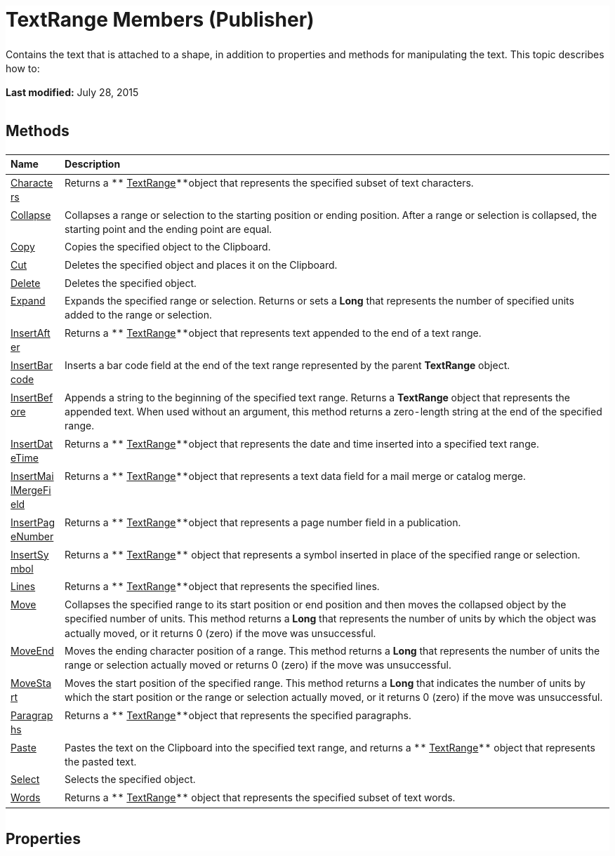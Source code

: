 
# TextRange Members (Publisher)
Contains the text that is attached to a shape, in addition to properties and methods for manipulating the text. This topic describes how to: 

 **Last modified:** July 28, 2015


## Methods



|**Name**|**Description**|
|:-----|:-----|
| [Characters](e851767e-12b2-ad77-071b-9d27bbf0d637.md)|Returns a  ** [TextRange](566f240b-d2a6-8cb3-9eb7-68328d6c28bd.md)**object that represents the specified subset of text characters.|
| [Collapse](ae177297-bf3b-ce0f-cf3a-29093b115996.md)|Collapses a range or selection to the starting position or ending position. After a range or selection is collapsed, the starting point and the ending point are equal.|
| [Copy](e0d92492-fa0e-9424-471d-09866402702c.md)|Copies the specified object to the Clipboard.|
| [Cut](c9b8b896-26e7-ac58-0e1a-a66ef789f397.md)|Deletes the specified object and places it on the Clipboard.|
| [Delete](3062b5ea-fdb7-6632-0838-02e2c9c1c906.md)|Deletes the specified object.|
| [Expand](66d8b1a3-5fc4-bed7-94d2-06be6203e1e9.md)|Expands the specified range or selection. Returns or sets a  **Long** that represents the number of specified units added to the range or selection.|
| [InsertAfter](f647be29-68c7-b221-adf1-fa233583e74e.md)|Returns a  ** [TextRange](566f240b-d2a6-8cb3-9eb7-68328d6c28bd.md)**object that represents text appended to the end of a text range.|
| [InsertBarcode](ad613ca7-f056-55b0-1a96-51167555ce6f.md)|Inserts a bar code field at the end of the text range represented by the parent  **TextRange** object.|
| [InsertBefore](b0e4355b-b1bc-ae78-08ad-000d577fd7db.md)|Appends a string to the beginning of the specified text range. Returns a  **TextRange** object that represents the appended text. When used without an argument, this method returns a zero-length string at the end of the specified range.|
| [InsertDateTime](1d02471a-f22b-7dad-bcbb-40af3a04d198.md)|Returns a  ** [TextRange](566f240b-d2a6-8cb3-9eb7-68328d6c28bd.md)**object that represents the date and time inserted into a specified text range.|
| [InsertMailMergeField](97bce07d-b831-3ad6-2436-f85590c3bcd8.md)|Returns a  ** [TextRange](566f240b-d2a6-8cb3-9eb7-68328d6c28bd.md)**object that represents a text data field for a mail merge or catalog merge.|
| [InsertPageNumber](f71d3b40-0263-93fa-d7e3-d815b90f71f7.md)|Returns a  ** [TextRange](566f240b-d2a6-8cb3-9eb7-68328d6c28bd.md)**object that represents a page number field in a publication.|
| [InsertSymbol](607d12da-5a2d-4e0e-b45e-92275ce97bab.md)|Returns a  ** [TextRange](566f240b-d2a6-8cb3-9eb7-68328d6c28bd.md)** object that represents a symbol inserted in place of the specified range or selection.|
| [Lines](56862090-b2ff-403b-d016-e37108d5ccc1.md)|Returns a  ** [TextRange](566f240b-d2a6-8cb3-9eb7-68328d6c28bd.md)**object that represents the specified lines.|
| [Move](a51b4153-2ac5-2293-d2a0-d4a3786268d7.md)|Collapses the specified range to its start position or end position and then moves the collapsed object by the specified number of units. This method returns a  **Long** that represents the number of units by which the object was actually moved, or it returns 0 (zero) if the move was unsuccessful.|
| [MoveEnd](4fe27375-34e2-2ecc-33c8-a07230012b13.md)|Moves the ending character position of a range. This method returns a  **Long** that represents the number of units the range or selection actually moved or returns 0 (zero) if the move was unsuccessful.|
| [MoveStart](5a9c480b-3cb7-0fd8-59c0-e2f93a925164.md)|Moves the start position of the specified range. This method returns a  **Long** that indicates the number of units by which the start position or the range or selection actually moved, or it returns 0 (zero) if the move was unsuccessful.|
| [Paragraphs](895c32cf-cdbe-74b0-ab47-6ae63d1bdea0.md)|Returns a  ** [TextRange](566f240b-d2a6-8cb3-9eb7-68328d6c28bd.md)**object that represents the specified paragraphs.|
| [Paste](dd29c9ab-7f56-3604-3390-8f5a3b97821f.md)|Pastes the text on the Clipboard into the specified text range, and returns a  ** [TextRange](566f240b-d2a6-8cb3-9eb7-68328d6c28bd.md)** object that represents the pasted text.|
| [Select](36097502-2b06-37ac-3148-43a82cca4411.md)|Selects the specified object.|
| [Words](df812db2-98ca-848b-7922-6905cb71124c.md)|Returns a  ** [TextRange](566f240b-d2a6-8cb3-9eb7-68328d6c28bd.md)** object that represents the specified subset of text words.|

## Properties
